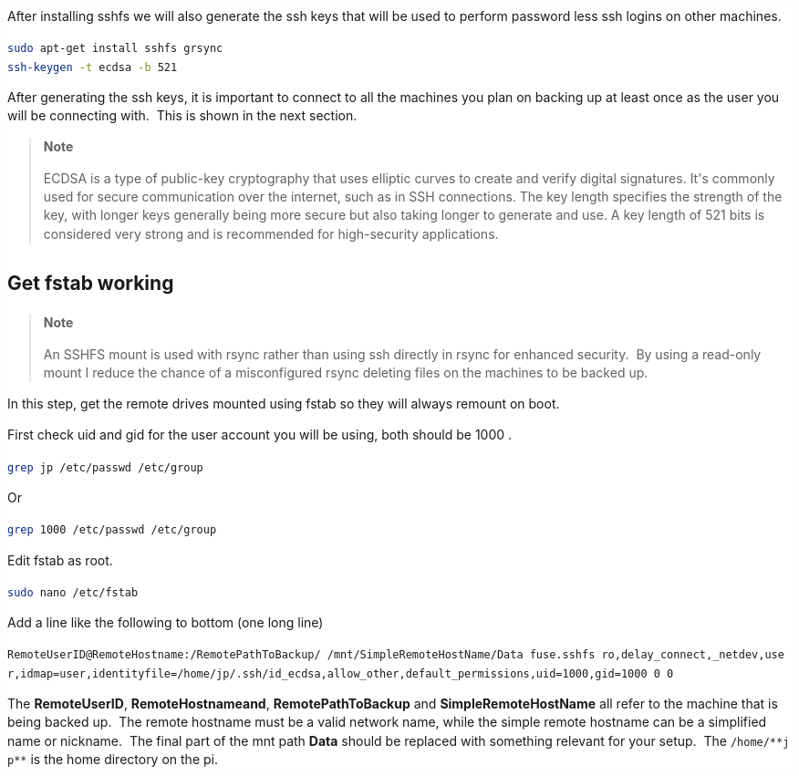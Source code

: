 After installing sshfs we will also generate the ssh keys that will be used to perform password less ssh logins on other machines.

```bash
sudo apt-get install sshfs grsync
ssh-keygen -t ecdsa -b 521
```

After generating the ssh keys, it is important to connect to all the machines you plan on backing up at least once as the user you will be connecting with.  This is shown in the next section.

> **Note**
>
>ECDSA is a type of public-key cryptography that uses elliptic curves to create and verify digital signatures. It's commonly used for secure communication over the internet, such as in SSH connections. The key length specifies the strength of the key, with longer keys generally being more secure but also taking longer to generate and use. A key length of 521 bits is considered very strong and is recommended for high-security applications.


## Get fstab working

> **Note**
>
> An SSHFS mount is used with rsync rather than using ssh directly in rsync for enhanced security.  By using a read-only mount I reduce the chance of a misconfigured rsync deleting files on the machines to be backed up.

In this step, get the remote drives mounted using fstab so they will always remount on boot.

First check uid and gid for the user account you will be using, both should be 1000 .

```bash
grep jp /etc/passwd /etc/group
```
Or
```bash
grep 1000 /etc/passwd /etc/group
```

Edit fstab as root.

```bash
sudo nano /etc/fstab
```

Add a line like the following to bottom (one long line)

```
RemoteUserID@RemoteHostname:/RemotePathToBackup/ /mnt/SimpleRemoteHostName/Data fuse.sshfs ro,delay_connect,_netdev,user,idmap=user,identityfile=/home/jp/.ssh/id_ecdsa,allow_other,default_permissions,uid=1000,gid=1000 0 0
```

The **RemoteUserID**, **RemoteHostnameand**, **RemotePathToBackup** and **SimpleRemoteHostName** all refer to the machine that is being backed up.  The remote hostname must be a valid network name, while the simple remote hostname can be a simplified name or nickname.  The final part of the mnt path **Data** should be replaced with something relevant for your setup.  The ```/home/**jp**``` is the home directory on the pi.
